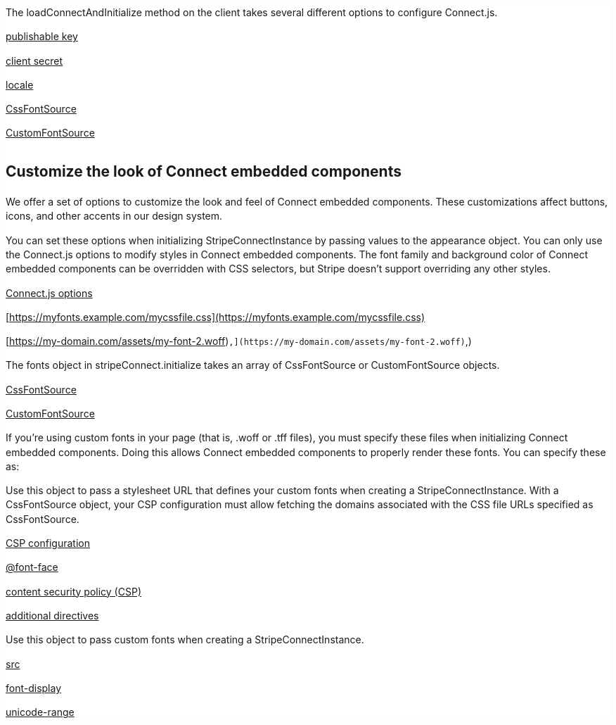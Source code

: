 The loadConnectAndInitialize method on the client takes several different options to configure Connect.js.

[publishable key](/keys)

[client secret](/api/account_sessions/object#account_session_object-client_secret)

[locale](#supported-languages)

[CssFontSource](/connect/get-started-connect-embedded-components#css-font-source)

[CustomFontSource](/connect/get-started-connect-embedded-components#custom-font-source)

## Customize the look of Connect embedded components

We offer a set of options to customize the look and feel of Connect embedded components. These customizations affect buttons, icons, and other accents in our design system.

You can set these options when initializing StripeConnectInstance by passing values to the appearance object. You can only use the Connect.js options to modify styles in Connect embedded components. The font family and background color of Connect embedded components can be overridden with CSS selectors, but Stripe doesn’t support overriding any other styles.

[Connect.js options](/connect/get-started-connect-embedded-components#configuring-connect-js)

[https://myfonts.example.com/mycssfile.css](https://myfonts.example.com/mycssfile.css)

[https://my-domain.com/assets/my-font-2.woff)`,](https://my-domain.com/assets/my-font-2.woff)`,)

The fonts object in stripeConnect.initialize takes an array of CssFontSource or CustomFontSource objects.

[CssFontSource](/js/appendix/css_font_source_object)

[CustomFontSource](/js/appendix/custom_font_source_object)

If you’re using custom fonts in your page (that is, .woff or .tff files), you must specify these files when initializing Connect embedded components. Doing this allows Connect embedded components to properly render these fonts. You can specify these as:

Use this object to pass a stylesheet URL that defines your custom fonts when creating a StripeConnectInstance. With a CssFontSource object, your CSP configuration must allow fetching the domains associated with the CSS file URLs specified as CssFontSource.

[CSP configuration](/connect/get-started-connect-embedded-components#csp-and-http-header-requirements)

[@font-face](https://developer.mozilla.org/en/docs/Web/CSS/@font-face)

[content security policy (CSP)](https://developer.mozilla.org/en-US/docs/Web/HTTP/Headers/Content-Security-Policy)

[additional directives](/security/guide#content-security-policy)

Use this object to pass custom fonts when creating a StripeConnectInstance.

[src](https://developer.mozilla.org/en-US/docs/Web/CSS/@font-face/src)

[font-display](https://developer.mozilla.org/en-US/docs/Web/CSS/@font-face/font-display)

[unicode-range](https://developer.mozilla.org/en-US/docs/Web/CSS/@font-face/unicode-range)
